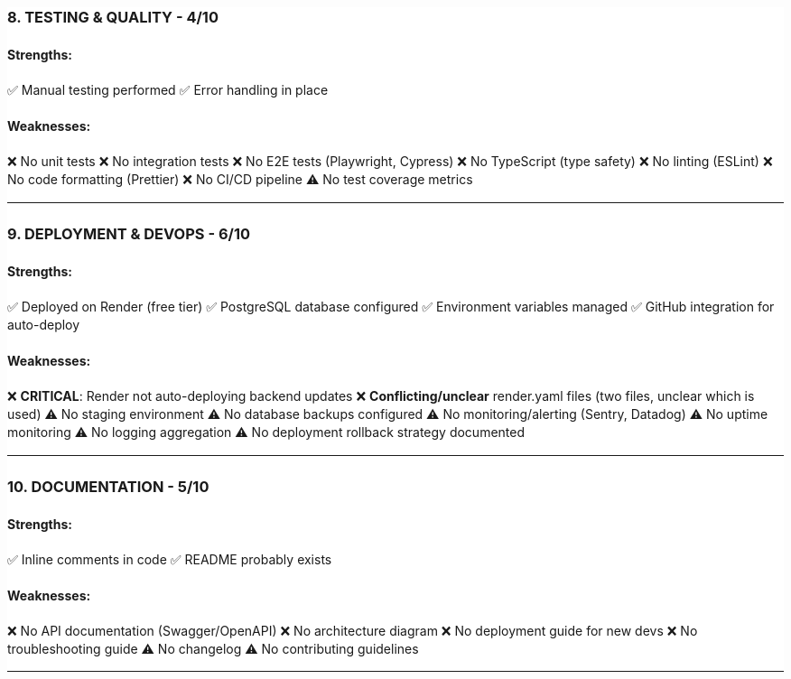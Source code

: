 
### 8. **TESTING & QUALITY** - 4/10
#### Strengths:
✅ Manual testing performed
✅ Error handling in place

#### Weaknesses:
❌ No unit tests
❌ No integration tests
❌ No E2E tests (Playwright, Cypress)
❌ No TypeScript (type safety)
❌ No linting (ESLint)
❌ No code formatting (Prettier)
❌ No CI/CD pipeline
⚠️ No test coverage metrics

---

### 9. **DEPLOYMENT & DEVOPS** - 6/10
#### Strengths:
✅ Deployed on Render (free tier)
✅ PostgreSQL database configured
✅ Environment variables managed
✅ GitHub integration for auto-deploy

#### Weaknesses:
❌ **CRITICAL**: Render not auto-deploying backend updates
❌ **Conflicting/unclear** render.yaml files (two files, unclear which is used)
⚠️ No staging environment
⚠️ No database backups configured
⚠️ No monitoring/alerting (Sentry, Datadog)
⚠️ No uptime monitoring
⚠️ No logging aggregation
⚠️ No deployment rollback strategy documented

---

### 10. **DOCUMENTATION** - 5/10
#### Strengths:
✅ Inline comments in code
✅ README probably exists

#### Weaknesses:
❌ No API documentation (Swagger/OpenAPI)
❌ No architecture diagram
❌ No deployment guide for new devs
❌ No troubleshooting guide
⚠️ No changelog
⚠️ No contributing guidelines

---